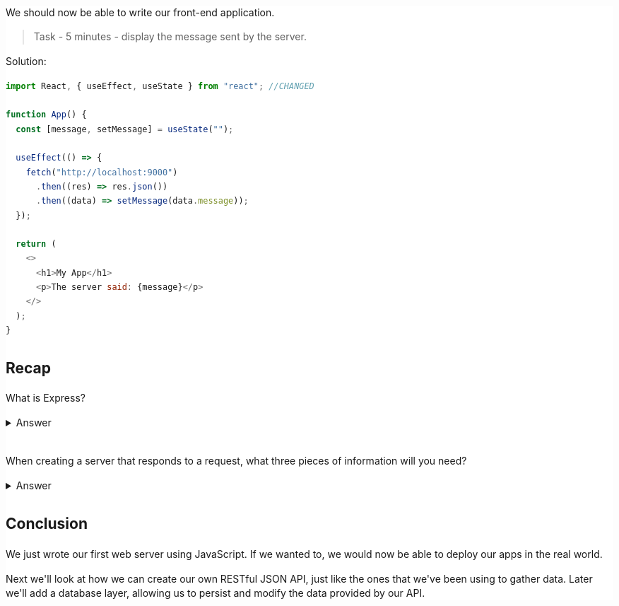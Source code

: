 We should now be able to write our front-end application.

> Task - 5 minutes - display the message sent by the server.

Solution:

```js
import React, { useEffect, useState } from "react"; //CHANGED

function App() {
  const [message, setMessage] = useState("");

  useEffect(() => {
    fetch("http://localhost:9000")
      .then((res) => res.json())
      .then((data) => setMessage(data.message));
  });

  return (
    <>
      <h1>My App</h1>
      <p>The server said: {message}</p>
    </>
  );
}
```

## Recap

What is Express?

<details><summary>Answer</summary></details>
<br>

When creating a server that responds to a request, what three pieces of information will you need?

<details><summary>Answer</summary></details>

## Conclusion

We just wrote our first web server using JavaScript. If we wanted to, we would now be able to deploy our apps in the real world.

Next we'll look at how we can create our own RESTful JSON API, just like the ones that we've been using to gather data. Later we'll add a database layer, allowing us to persist and modify the data provided by our API.
